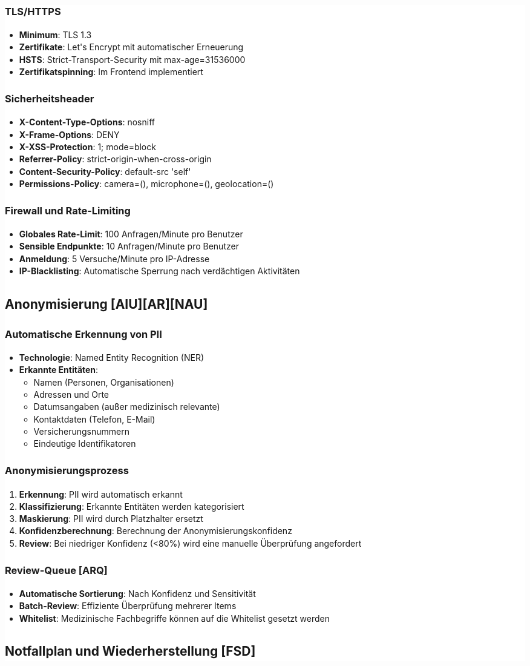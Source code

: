 ### TLS/HTTPS

- **Minimum**: TLS 1.3
- **Zertifikate**: Let's Encrypt mit automatischer Erneuerung
- **HSTS**: Strict-Transport-Security mit max-age=31536000
- **Zertifikatspinning**: Im Frontend implementiert

### Sicherheitsheader

- **X-Content-Type-Options**: nosniff
- **X-Frame-Options**: DENY
- **X-XSS-Protection**: 1; mode=block
- **Referrer-Policy**: strict-origin-when-cross-origin
- **Content-Security-Policy**: default-src 'self'
- **Permissions-Policy**: camera=(), microphone=(), geolocation=()

### Firewall und Rate-Limiting

- **Globales Rate-Limit**: 100 Anfragen/Minute pro Benutzer
- **Sensible Endpunkte**: 10 Anfragen/Minute pro Benutzer
- **Anmeldung**: 5 Versuche/Minute pro IP-Adresse
- **IP-Blacklisting**: Automatische Sperrung nach verdächtigen Aktivitäten

## Anonymisierung [AIU][AR][NAU]

### Automatische Erkennung von PII

- **Technologie**: Named Entity Recognition (NER)
- **Erkannte Entitäten**:
  - Namen (Personen, Organisationen)
  - Adressen und Orte
  - Datumsangaben (außer medizinisch relevante)
  - Kontaktdaten (Telefon, E-Mail)
  - Versicherungsnummern
  - Eindeutige Identifikatoren

### Anonymisierungsprozess

1. **Erkennung**: PII wird automatisch erkannt
2. **Klassifizierung**: Erkannte Entitäten werden kategorisiert
3. **Maskierung**: PII wird durch Platzhalter ersetzt
4. **Konfidenzberechnung**: Berechnung der Anonymisierungskonfidenz
5. **Review**: Bei niedriger Konfidenz (<80%) wird eine manuelle Überprüfung angefordert

### Review-Queue [ARQ]

- **Automatische Sortierung**: Nach Konfidenz und Sensitivität
- **Batch-Review**: Effiziente Überprüfung mehrerer Items
- **Whitelist**: Medizinische Fachbegriffe können auf die Whitelist gesetzt werden

## Notfallplan und Wiederherstellung [FSD]
